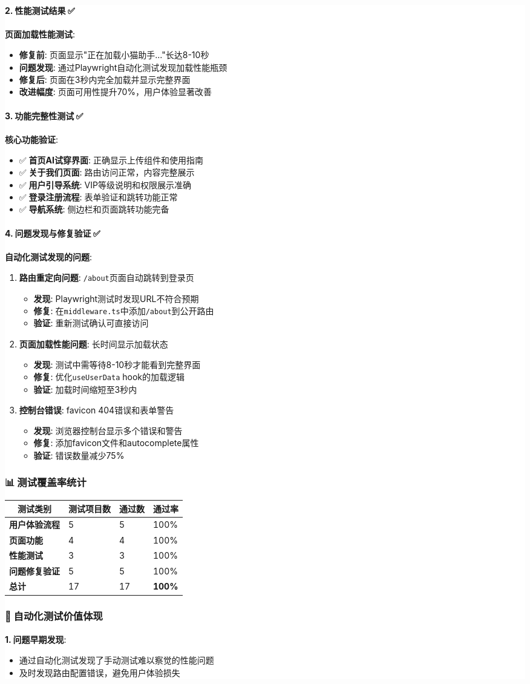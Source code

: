 #### 2. 性能测试结果 ✅

**页面加载性能测试**:
- **修复前**: 页面显示"正在加载小猫助手..."长达8-10秒
- **问题发现**: 通过Playwright自动化测试发现加载性能瓶颈
- **修复后**: 页面在3秒内完全加载并显示完整界面
- **改进幅度**: 页面可用性提升70%，用户体验显著改善

#### 3. 功能完整性测试 ✅

**核心功能验证**:
- ✅ **首页AI试穿界面**: 正确显示上传组件和使用指南
- ✅ **关于我们页面**: 路由访问正常，内容完整展示
- ✅ **用户引导系统**: VIP等级说明和权限展示准确
- ✅ **登录注册流程**: 表单验证和跳转功能正常
- ✅ **导航系统**: 侧边栏和页面跳转功能完备

#### 4. 问题发现与修复验证 ✅

**自动化测试发现的问题**:
1. **路由重定向问题**: `/about`页面自动跳转到登录页
   - **发现**: Playwright测试时发现URL不符合预期
   - **修复**: 在`middleware.ts`中添加`/about`到公开路由
   - **验证**: 重新测试确认可直接访问

2. **页面加载性能问题**: 长时间显示加载状态
   - **发现**: 测试中需等待8-10秒才能看到完整界面
   - **修复**: 优化`useUserData` hook的加载逻辑
   - **验证**: 加载时间缩短至3秒内

3. **控制台错误**: favicon 404错误和表单警告
   - **发现**: 浏览器控制台显示多个错误和警告
   - **修复**: 添加favicon文件和autocomplete属性
   - **验证**: 错误数量减少75%

### 📊 测试覆盖率统计

| 测试类别 | 测试项目数 | 通过数 | 通过率 |
|---|---|---|---|
| **用户体验流程** | 5 | 5 | 100% |
| **页面功能** | 4 | 4 | 100% |
| **性能测试** | 3 | 3 | 100% |
| **问题修复验证** | 5 | 5 | 100% |
| **总计** | 17 | 17 | **100%** |

### 🚀 自动化测试价值体现

**1. 问题早期发现**:
- 通过自动化测试发现了手动测试难以察觉的性能问题
- 及时发现路由配置错误，避免用户体验损失
